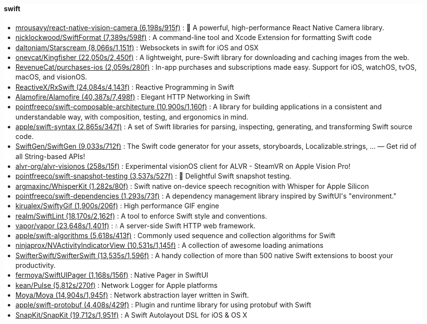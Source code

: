 #### swift
* [mrousavy/react-native-vision-camera (6,198s/915f)](https://github.com/mrousavy/react-native-vision-camera) : 📸 A powerful, high-performance React Native Camera library.
* [nicklockwood/SwiftFormat (7,389s/598f)](https://github.com/nicklockwood/SwiftFormat) : A command-line tool and Xcode Extension for formatting Swift code
* [daltoniam/Starscream (8,066s/1,151f)](https://github.com/daltoniam/Starscream) : Websockets in swift for iOS and OSX
* [onevcat/Kingfisher (22,050s/2,450f)](https://github.com/onevcat/Kingfisher) : A lightweight, pure-Swift library for downloading and caching images from the web.
* [RevenueCat/purchases-ios (2,059s/280f)](https://github.com/RevenueCat/purchases-ios) : In-app purchases and subscriptions made easy. Support for iOS, watchOS, tvOS, macOS, and visionOS.
* [ReactiveX/RxSwift (24,084s/4,143f)](https://github.com/ReactiveX/RxSwift) : Reactive Programming in Swift
* [Alamofire/Alamofire (40,387s/7,498f)](https://github.com/Alamofire/Alamofire) : Elegant HTTP Networking in Swift
* [pointfreeco/swift-composable-architecture (10,900s/1,160f)](https://github.com/pointfreeco/swift-composable-architecture) : A library for building applications in a consistent and understandable way, with composition, testing, and ergonomics in mind.
* [apple/swift-syntax (2,865s/347f)](https://github.com/apple/swift-syntax) : A set of Swift libraries for parsing, inspecting, generating, and transforming Swift source code.
* [SwiftGen/SwiftGen (9,033s/712f)](https://github.com/SwiftGen/SwiftGen) : The Swift code generator for your assets, storyboards, Localizable.strings, … — Get rid of all String-based APIs!
* [alvr-org/alvr-visionos (258s/15f)](https://github.com/alvr-org/alvr-visionos) : Experimental visionOS client for ALVR - SteamVR on Apple Vision Pro!
* [pointfreeco/swift-snapshot-testing (3,537s/527f)](https://github.com/pointfreeco/swift-snapshot-testing) : 📸 Delightful Swift snapshot testing.
* [argmaxinc/WhisperKit (1,282s/80f)](https://github.com/argmaxinc/WhisperKit) : Swift native on-device speech recognition with Whisper for Apple Silicon
* [pointfreeco/swift-dependencies (1,293s/73f)](https://github.com/pointfreeco/swift-dependencies) : A dependency management library inspired by SwiftUI's "environment."
* [kirualex/SwiftyGif (1,900s/206f)](https://github.com/kirualex/SwiftyGif) : High performance GIF engine
* [realm/SwiftLint (18,170s/2,162f)](https://github.com/realm/SwiftLint) : A tool to enforce Swift style and conventions.
* [vapor/vapor (23,648s/1,401f)](https://github.com/vapor/vapor) : 💧 A server-side Swift HTTP web framework.
* [apple/swift-algorithms (5,618s/413f)](https://github.com/apple/swift-algorithms) : Commonly used sequence and collection algorithms for Swift
* [ninjaprox/NVActivityIndicatorView (10,531s/1,145f)](https://github.com/ninjaprox/NVActivityIndicatorView) : A collection of awesome loading animations
* [SwifterSwift/SwifterSwift (13,535s/1,596f)](https://github.com/SwifterSwift/SwifterSwift) : A handy collection of more than 500 native Swift extensions to boost your productivity.
* [fermoya/SwiftUIPager (1,168s/156f)](https://github.com/fermoya/SwiftUIPager) : Native Pager in SwiftUI
* [kean/Pulse (5,812s/270f)](https://github.com/kean/Pulse) : Network Logger for Apple platforms
* [Moya/Moya (14,904s/1,945f)](https://github.com/Moya/Moya) : Network abstraction layer written in Swift.
* [apple/swift-protobuf (4,408s/429f)](https://github.com/apple/swift-protobuf) : Plugin and runtime library for using protobuf with Swift
* [SnapKit/SnapKit (19,712s/1,951f)](https://github.com/SnapKit/SnapKit) : A Swift Autolayout DSL for iOS & OS X
